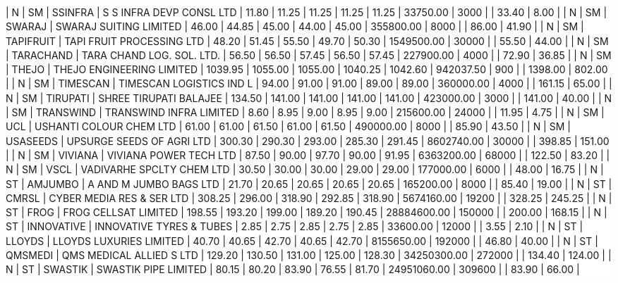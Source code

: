 | N | SM | SSINFRA | S S INFRA DEVP CONSL LTD | 11.80 | 11.25 | 11.25 | 11.25 | 11.25 | 33750.00 | 3000 |  | 33.40 | 8.00 |
| N | SM | SWARAJ | SWARAJ SUITING LIMITED | 46.00 | 44.85 | 45.00 | 44.00 | 45.00 | 355800.00 | 8000 |  | 86.00 | 41.90 |
| N | SM | TAPIFRUIT | TAPI FRUIT PROCESSING LTD | 48.20 | 51.45 | 55.50 | 49.70 | 50.30 | 1549500.00 | 30000 |  | 55.50 | 44.00 |
| N | SM | TARACHAND | TARA CHAND LOG. SOL. LTD. | 56.50 | 56.50 | 57.45 | 56.50 | 57.45 | 227900.00 | 4000 |  | 72.90 | 36.85 |
| N | SM | THEJO | THEJO ENGINEERING LIMITED | 1039.95 | 1055.00 | 1055.00 | 1040.25 | 1042.60 | 942037.50 | 900 |  | 1398.00 | 802.00 |
| N | SM | TIMESCAN | TIMESCAN LOGISTICS IND L | 94.00 | 91.00 | 91.00 | 89.00 | 89.00 | 360000.00 | 4000 |  | 161.15 | 65.00 |
| N | SM | TIRUPATI | SHREE TIRUPATI BALAJEE | 134.50 | 141.00 | 141.00 | 141.00 | 141.00 | 423000.00 | 3000 |  | 141.00 | 40.00 |
| N | SM | TRANSWIND | TRANSWIND INFRA LIMITED | 8.60 | 8.95 | 9.00 | 8.95 | 9.00 | 215600.00 | 24000 |  | 11.95 | 4.75 |
| N | SM | UCL | USHANTI COLOUR CHEM LTD | 61.00 | 61.00 | 61.50 | 61.00 | 61.50 | 490000.00 | 8000 |  | 85.90 | 43.50 |
| N | SM | USASEEDS | UPSURGE SEEDS OF AGRI LTD | 300.30 | 290.30 | 293.00 | 285.30 | 291.45 | 8602740.00 | 30000 |  | 398.85 | 151.00 |
| N | SM | VIVIANA | VIVIANA POWER TECH LTD | 87.50 | 90.00 | 97.70 | 90.00 | 91.95 | 6363200.00 | 68000 |  | 122.50 | 83.20 |
| N | SM | VSCL | VADIVARHE SPCLTY CHEM LTD | 30.50 | 30.00 | 30.00 | 29.00 | 29.00 | 177000.00 | 6000 |  | 48.00 | 16.75 |
| N | ST | AMJUMBO | A AND M JUMBO BAGS LTD | 21.70 | 20.65 | 20.65 | 20.65 | 20.65 | 165200.00 | 8000 |  | 85.40 | 19.00 |
| N | ST | CMRSL | CYBER MEDIA RES & SER LTD | 308.25 | 296.00 | 318.90 | 292.85 | 318.90 | 5674160.00 | 19200 |  | 328.25 | 245.25 |
| N | ST | FROG | FROG CELLSAT LIMITED | 198.55 | 193.20 | 199.00 | 189.20 | 190.45 | 28884600.00 | 150000 |  | 200.00 | 168.15 |
| N | ST | INNOVATIVE | INNOVATIVE TYRES & TUBES | 2.85 | 2.75 | 2.85 | 2.75 | 2.85 | 33600.00 | 12000 |  | 3.55 | 2.10 |
| N | ST | LLOYDS | LLOYDS LUXURIES LIMITED | 40.70 | 40.65 | 42.70 | 40.65 | 42.70 | 8155650.00 | 192000 |  | 46.80 | 40.00 |
| N | ST | QMSMEDI | QMS MEDICAL ALLIED S LTD | 129.20 | 130.50 | 131.00 | 125.00 | 128.30 | 34250300.00 | 272000 |  | 134.40 | 124.00 |
| N | ST | SWASTIK | SWASTIK PIPE LIMITED | 80.15 | 80.20 | 83.90 | 76.55 | 81.70 | 24951060.00 | 309600 |  | 83.90 | 66.00 |



